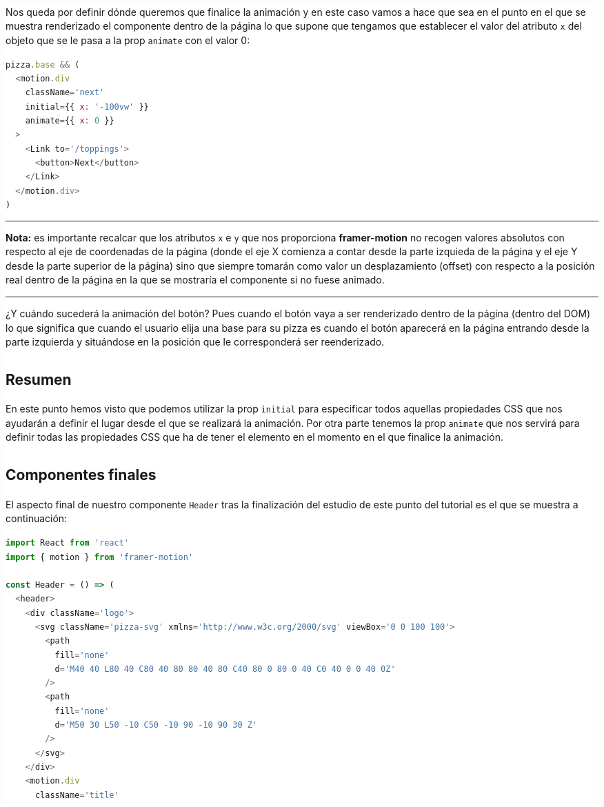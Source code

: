 
Nos queda por definir dónde queremos que finalice la animación y en este caso vamos a hace que sea en el punto en el que se muestra renderizado el componente dentro de la página lo que supone que tengamos que establecer el valor del atributo `x` del objeto que se le pasa a la prop `animate` con el valor 0:

```javascript
pizza.base && (
  <motion.div 
    className='next'
    initial={{ x: '-100vw' }}
    animate={{ x: 0 }}
  >
    <Link to='/toppings'>
      <button>Next</button>
    </Link>
  </motion.div>
)
```

---
**Nota:** es importante recalcar que los atributos `x` e `y` que nos proporciona **framer-motion** no recogen valores absolutos con respecto al eje de coordenadas de la página (donde el eje X comienza a contar desde la parte izquieda de la página y el eje Y desde la parte superior de la página) sino que siempre tomarán como valor un desplazamiento (offset) con respecto a la posición real dentro de la página en la que se mostraría el componente si no fuese animado.

---

¿Y cuándo sucederá la animación del botón? Pues cuando el botón vaya a ser renderizado dentro de la página (dentro del DOM) lo que significa que cuando el usuario elija una base para su pizza es cuando el botón aparecerá en la página entrando desde la parte izquierda y situándose en la posición que le corresponderá ser reenderizado.

## Resumen

En este punto hemos visto que podemos utilizar la prop `initial` para especificar todos aquellas propiedades CSS que nos ayudarán a definir el lugar desde el que se realizará la animación. Por otra parte tenemos la prop `animate` que nos servirá para definir todas las propiedades CSS que ha de tener el elemento en el momento en el que finalice la animación.

## Componentes finales

El aspecto final de nuestro componente `Header` tras la finalización del estudio de este punto del tutorial es el que se muestra a continuación:

```javascript
import React from 'react'
import { motion } from 'framer-motion'

const Header = () => (
  <header>
    <div className='logo'>
      <svg className='pizza-svg' xmlns='http://www.w3c.org/2000/svg' viewBox='0 0 100 100'>
        <path
          fill='none'
          d='M40 40 L80 40 C80 40 80 80 40 80 C40 80 0 80 0 40 C0 40 0 0 40 0Z'
        />
        <path
          fill='none'
          d='M50 30 L50 -10 C50 -10 90 -10 90 30 Z'
        />
      </svg>
    </div>
    <motion.div 
      className='title'
```